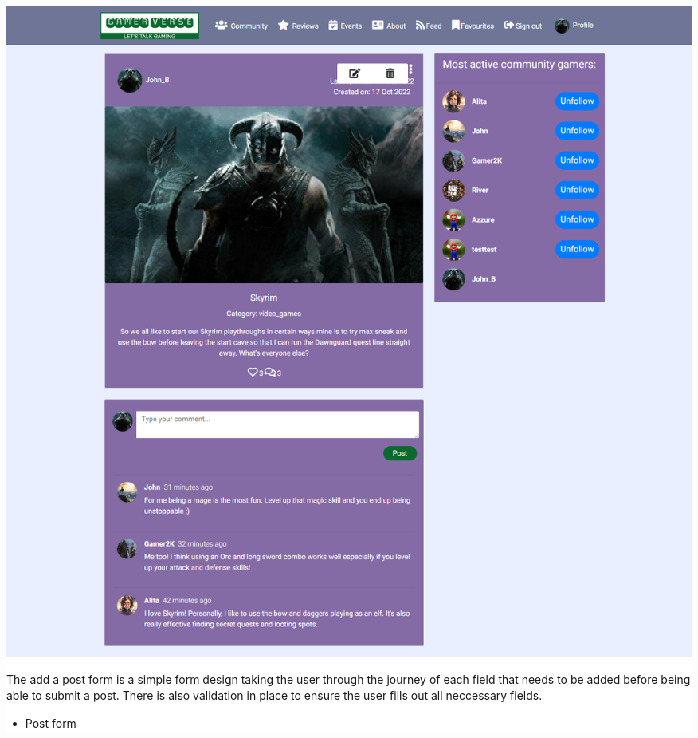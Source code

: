 ![Post with comments signed in](docs/features/post_comment_page_signed_in.png)

The add a post form is a simple form design taking the user through the journey of each field that needs to be added before being able to submit a post. There is also validation in place to ensure the user fills out all neccessary fields.
 
- Post form
